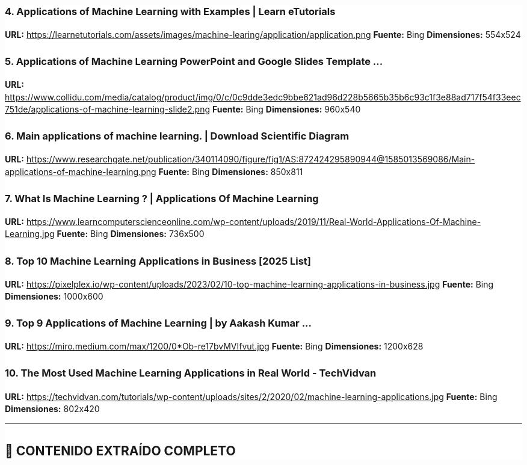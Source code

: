 ### 4. Applications of Machine Learning with Examples | Learn eTutorials
**URL:** https://learnetutorials.com/assets/images/machine-learing/application/application.png
**Fuente:** Bing
**Dimensiones:** 554x524

### 5. Applications of Machine Learning PowerPoint and Google Slides Template ...
**URL:** https://www.collidu.com/media/catalog/product/img/0/c/0c9dde3edc9bbe621ad96d228b5665b35b6c93c1f3e88ad717f54f33eec751de/applications-of-machine-learning-slide2.png
**Fuente:** Bing
**Dimensiones:** 960x540

### 6. Main applications of machine learning. | Download Scientific Diagram
**URL:** https://www.researchgate.net/publication/340114090/figure/fig1/AS:872424295890944@1585013569086/Main-applications-of-machine-learning.png
**Fuente:** Bing
**Dimensiones:** 850x811

### 7. What Is Machine Learning ? | Applications Of Machine Learning
**URL:** https://www.learncomputerscienceonline.com/wp-content/uploads/2019/11/Real-World-Applications-Of-Machine-Learning.jpg
**Fuente:** Bing
**Dimensiones:** 736x500

### 8. Top 10 Machine Learning Applications in Business [2025 List]
**URL:** https://pixelplex.io/wp-content/uploads/2023/02/10-top-machine-learning-applications-in-business.jpg
**Fuente:** Bing
**Dimensiones:** 1000x600

### 9. Top 9 Applications of Machine Learning | by Aakash Kumar ...
**URL:** https://miro.medium.com/max/1200/0*Ob-re17bvMVIfvut.jpg
**Fuente:** Bing
**Dimensiones:** 1200x628

### 10. The Most Used Machine Learning Applications in Real World - TechVidvan
**URL:** https://techvidvan.com/tutorials/wp-content/uploads/sites/2/2020/02/machine-learning-applications.jpg
**Fuente:** Bing
**Dimensiones:** 802x420

---

## 📄 CONTENIDO EXTRAÍDO COMPLETO
